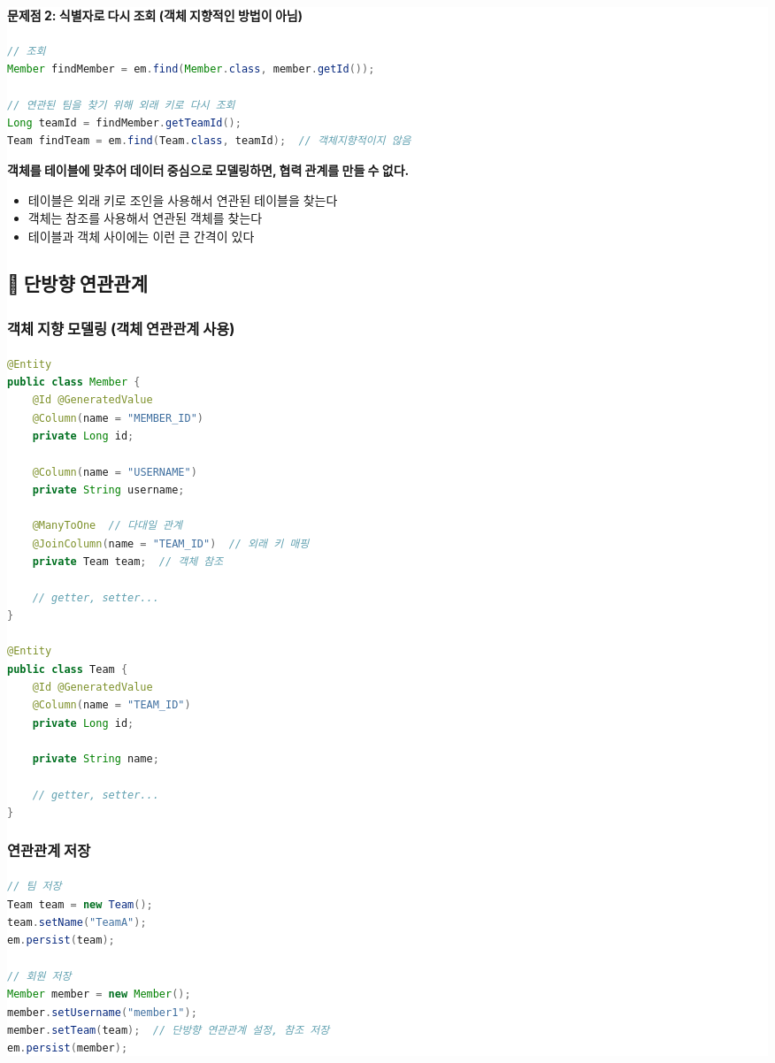 #### 문제점 2: 식별자로 다시 조회 (객체 지향적인 방법이 아님)

```java
// 조회
Member findMember = em.find(Member.class, member.getId());

// 연관된 팀을 찾기 위해 외래 키로 다시 조회
Long teamId = findMember.getTeamId();
Team findTeam = em.find(Team.class, teamId);  // 객체지향적이지 않음
```

**객체를 테이블에 맞추어 데이터 중심으로 모델링하면, 협력 관계를 만들 수 없다.**
- 테이블은 외래 키로 조인을 사용해서 연관된 테이블을 찾는다
- 객체는 참조를 사용해서 연관된 객체를 찾는다
- 테이블과 객체 사이에는 이런 큰 간격이 있다

## 🔗 단방향 연관관계

### 객체 지향 모델링 (객체 연관관계 사용)

```java
@Entity
public class Member {
    @Id @GeneratedValue
    @Column(name = "MEMBER_ID")
    private Long id;
    
    @Column(name = "USERNAME")
    private String username;
    
    @ManyToOne  // 다대일 관계
    @JoinColumn(name = "TEAM_ID")  // 외래 키 매핑
    private Team team;  // 객체 참조
    
    // getter, setter...
}

@Entity
public class Team {
    @Id @GeneratedValue
    @Column(name = "TEAM_ID")
    private Long id;
    
    private String name;
    
    // getter, setter...
}
```

### 연관관계 저장

```java
// 팀 저장
Team team = new Team();
team.setName("TeamA");
em.persist(team);

// 회원 저장
Member member = new Member();
member.setUsername("member1");
member.setTeam(team);  // 단방향 연관관계 설정, 참조 저장
em.persist(member);
```
